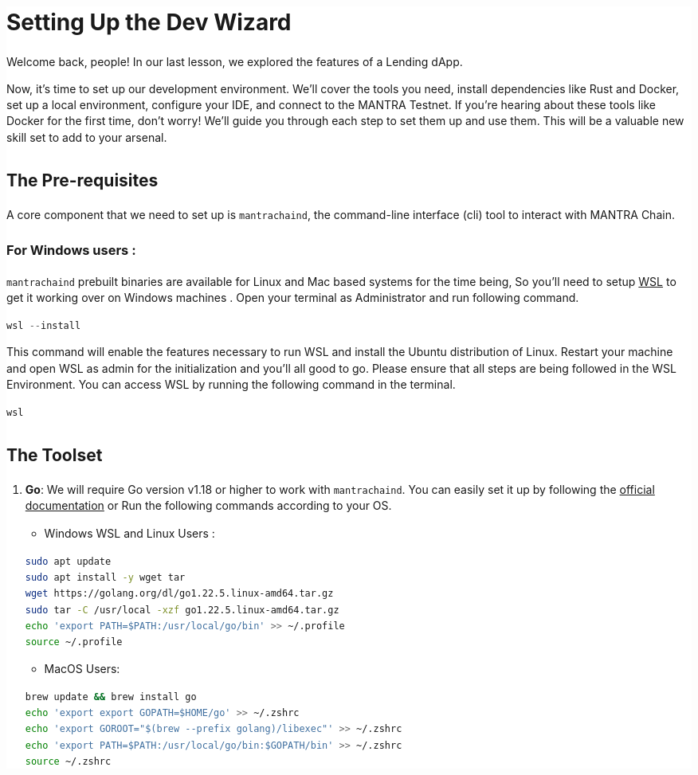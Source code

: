 # Setting Up the Dev Wizard

Welcome back, people! In our last lesson, we explored the features of a Lending dApp.

Now, it’s time to set up our development environment. We’ll cover the tools you need, install dependencies like Rust and Docker, set up a local environment, configure your IDE, and connect to the MANTRA Testnet. If you’re hearing about these tools like Docker for the first time, don’t worry! We’ll guide you through each step to set them up and use them. This will be a valuable new skill set to add to your arsenal.

## The Pre-requisites

A core component that we need to set up is `mantrachaind`, the command-line interface (cli) tool to interact with MANTRA Chain. 

### For Windows users :

`mantrachaind` prebuilt binaries are available for Linux and Mac based systems for the time being, So you’ll need to setup [WSL](https://learn.microsoft.com/en-us/windows/wsl/) to get it working over on Windows machines . Open your terminal as Administrator and run following command.

```powershell
wsl --install
```

This command will enable the features necessary to run WSL and install the Ubuntu distribution of Linux. Restart your machine and open WSL as admin for the initialization and you’ll all good to go. Please ensure that all steps are being followed in the WSL Environment. You can access WSL by running the following command in the terminal.

```jsx
wsl
```

## The Toolset

1. **Go**: We will require Go version v1.18 or higher to work with `mantrachaind`. You can easily set it up by following the [official documentation](https://golang.org/doc/install) or Run the following commands according to your OS.
    - Windows WSL and Linux Users :
    
    ```bash
    sudo apt update
    sudo apt install -y wget tar
    wget https://golang.org/dl/go1.22.5.linux-amd64.tar.gz
    sudo tar -C /usr/local -xzf go1.22.5.linux-amd64.tar.gz
    echo 'export PATH=$PATH:/usr/local/go/bin' >> ~/.profile
    source ~/.profile
    ```
    
    - MacOS Users:
    
    ```bash
    brew update && brew install go
    echo 'export export GOPATH=$HOME/go' >> ~/.zshrc
    echo 'export GOROOT="$(brew --prefix golang)/libexec"' >> ~/.zshrc
    echo 'export PATH=$PATH:/usr/local/go/bin:$GOPATH/bin' >> ~/.zshrc
    source ~/.zshrc
    ```
    